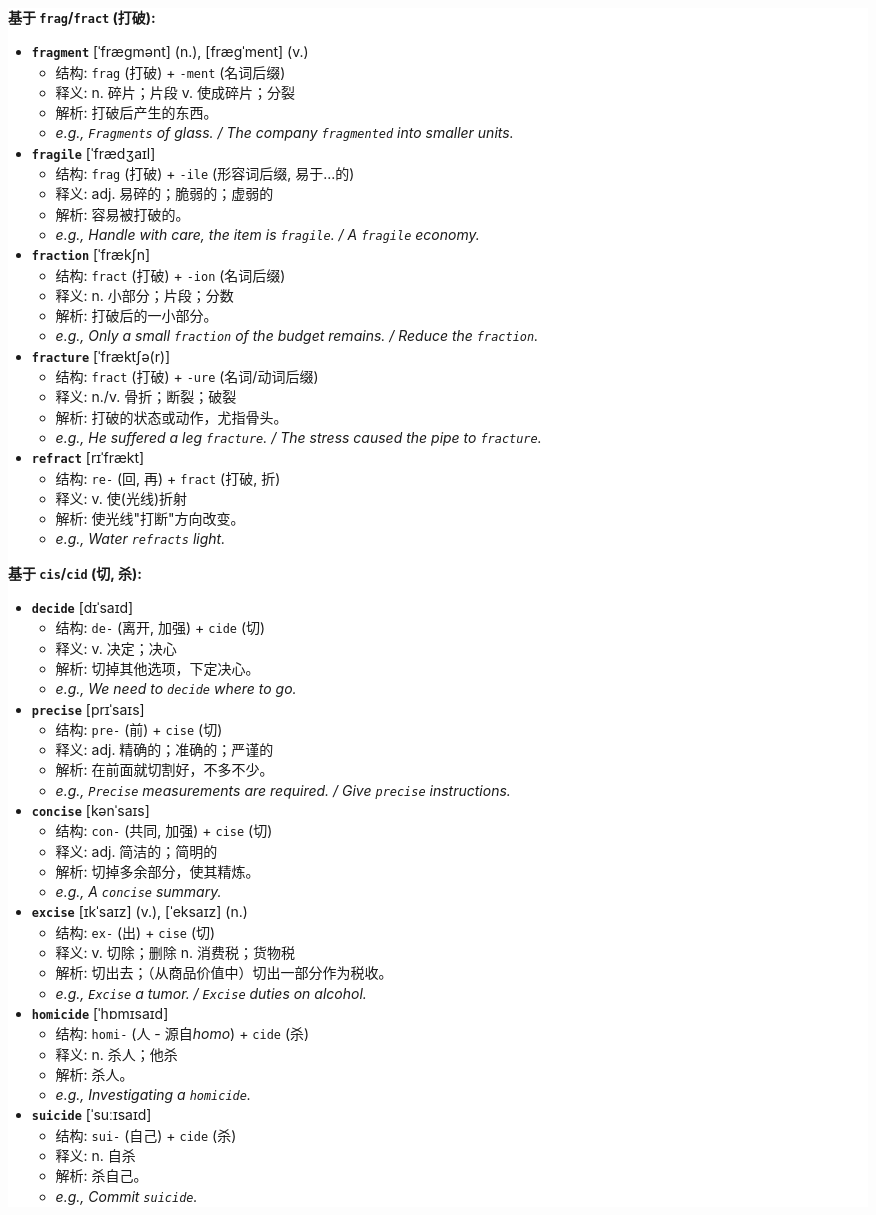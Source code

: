 **基于 `frag`/`fract` (打破):**

*   **`fragment`** [ˈfræɡmənt] (n.), [fræɡˈment] (v.)
    *   结构: `frag` (打破) + `-ment` (名词后缀)
    *   释义: n. 碎片；片段 v. 使成碎片；分裂
    *   解析: 打破后产生的东西。
    *   *e.g., `Fragments` of glass. / The company `fragmented` into smaller units.*
*   **`fragile`** [ˈfrædʒaɪl]
    *   结构: `frag` (打破) + `-ile` (形容词后缀, 易于...的)
    *   释义: adj. 易碎的；脆弱的；虚弱的
    *   解析: 容易被打破的。
    *   *e.g., Handle with care, the item is `fragile`. / A `fragile` economy.*
*   **`fraction`** [ˈfrækʃn]
    *   结构: `fract` (打破) + `-ion` (名词后缀)
    *   释义: n. 小部分；片段；分数
    *   解析: 打破后的一小部分。
    *   *e.g., Only a small `fraction` of the budget remains. / Reduce the `fraction`.*
*   **`fracture`** [ˈfræktʃə(r)]
    *   结构: `fract` (打破) + `-ure` (名词/动词后缀)
    *   释义: n./v. 骨折；断裂；破裂
    *   解析: 打破的状态或动作，尤指骨头。
    *   *e.g., He suffered a leg `fracture`. / The stress caused the pipe to `fracture`.*
*   **`refract`** [rɪˈfrækt]
    *   结构: `re-` (回, 再) + `fract` (打破, 折)
    *   释义: v. 使(光线)折射
    *   解析: 使光线"打断"方向改变。
    *   *e.g., Water `refracts` light.*

**基于 `cis`/`cid` (切, 杀):**

*   **`decide`** [dɪˈsaɪd]
    *   结构: `de-` (离开, 加强) + `cide` (切)
    *   释义: v. 决定；决心
    *   解析: 切掉其他选项，下定决心。
    *   *e.g., We need to `decide` where to go.*
*   **`precise`** [prɪˈsaɪs]
    *   结构: `pre-` (前) + `cise` (切)
    *   释义: adj. 精确的；准确的；严谨的
    *   解析: 在前面就切割好，不多不少。
    *   *e.g., `Precise` measurements are required. / Give `precise` instructions.*
*   **`concise`** [kənˈsaɪs]
    *   结构: `con-` (共同, 加强) + `cise` (切)
    *   释义: adj. 简洁的；简明的
    *   解析: 切掉多余部分，使其精炼。
    *   *e.g., A `concise` summary.*
*   **`excise`** [ɪkˈsaɪz] (v.), [ˈeksaɪz] (n.)
    *   结构: `ex-` (出) + `cise` (切)
    *   释义: v. 切除；删除 n. 消费税；货物税
    *   解析: 切出去；（从商品价值中）切出一部分作为税收。
    *   *e.g., `Excise` a tumor. / `Excise` duties on alcohol.*
*   **`homicide`** [ˈhɒmɪsaɪd]
    *   结构: `homi-` (人 - 源自*homo*) + `cide` (杀)
    *   释义: n. 杀人；他杀
    *   解析: 杀人。
    *   *e.g., Investigating a `homicide`.*
*   **`suicide`** [ˈsuːɪsaɪd]
    *   结构: `sui-` (自己) + `cide` (杀)
    *   释义: n. 自杀
    *   解析: 杀自己。
    *   *e.g., Commit `suicide`.*
